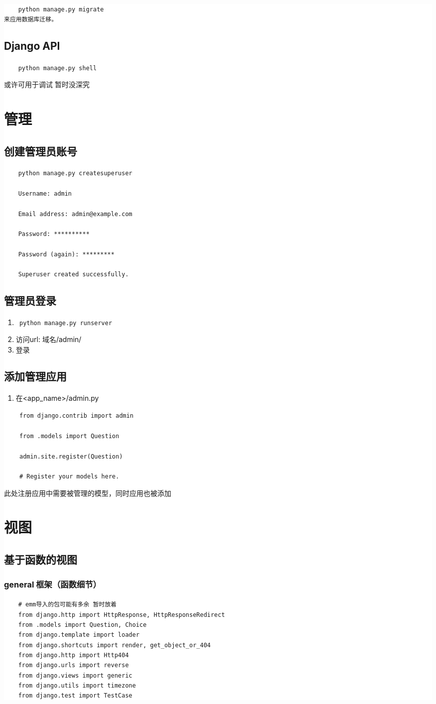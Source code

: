         python manage.py migrate 
    来应用数据库迁移。

## Django API 

        python manage.py shell    
或许可用于调试 暂时没深究

# 管理
## 创建管理员账号

        python manage.py createsuperuser
        
        Username: admin
        
        Email address: admin@example.com

        Password: **********
        
        Password (again): *********
        
        Superuser created successfully.
## 管理员登录
1. 
        python manage.py runserver


2. 访问url: 域名/admin/
3. 登录

## 添加管理应用
1. 在<app_name>/admin.py

        from django.contrib import admin

        from .models import Question

        admin.site.register(Question)

        # Register your models here.
此处注册应用中需要被管理的模型，同时应用也被添加

# 视图
## 基于函数的视图 
### general 框架（函数细节）

        

        # emm导入的包可能有多余 暂时放着
        from django.http import HttpResponse, HttpResponseRedirect
        from .models import Question, Choice
        from django.template import loader
        from django.shortcuts import render, get_object_or_404
        from django.http import Http404
        from django.urls import reverse
        from django.views import generic
        from django.utils import timezone
        from django.test import TestCase
